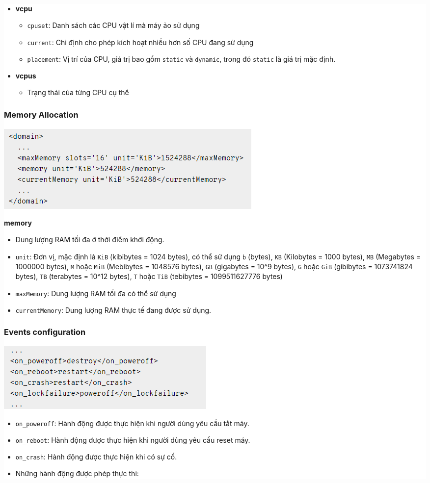 - **vcpu**

	- `cpuset`: Danh sách các CPU vật lí mà máy ảo sử dụng
	
	- `current`: Chỉ định cho phép kích hoạt nhiều hơn số CPU đang sử dụng 
	
	- `placement`: Vị trí của CPU, giá trị bao gồm `static` và `dynamic`, trong đó `static` là giá trị mặc định.
	
- **vcpus**

	- Trạng thái của từng CPU cụ thể
	
### Memory Allocation

<img src="img/44.jpg">

**memory**

- Dung lượng RAM tối đa ở thời điểm khởi động.

- `unit`: Đơn vị, mặc định là `KiB` (kibibytes = 1024 bytes), có thể sử dụng `b` (bytes), `KB` (Kilobytes = 1000 bytes), `MB` (Megabytes = 1000000 bytes), `M` hoặc `MiB` (Mebibytes = 1048576 bytes), `GB` (gigabytes = 10^9 bytes), `G` hoặc `GiB` (gibibytes = 1073741824 bytes), `TB` (terabytes = 10^12 bytes), `T` hoặc `TiB` (tebibytes = 1099511627776 bytes)

- `maxMemory`: Dung lượng RAM tối đa có thể sử dụng 

- `currentMemory`: Dung lượng RAM thực tế đang được sử dụng.

### Events configuration 

<img src="img/45.jpg">

- `on_poweroff`: Hành động được thực hiện khi người dùng yêu cầu tắt máy.

- `on_reboot`: Hành động được thực hiện khi người dùng yêu cầu reset máy.

- `on_crash`: Hành động được thực hiện khi có sự cố.

- Những hành động được phép thực thi:
